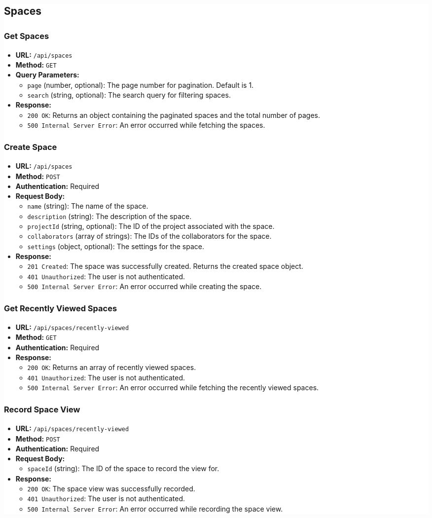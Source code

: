 ## Spaces

### Get Spaces

- **URL:** `/api/spaces`
- **Method:** `GET`
- **Query Parameters:**
  - `page` (number, optional): The page number for pagination. Default is 1.
  - `search` (string, optional): The search query for filtering spaces.
- **Response:**
  - `200 OK`: Returns an object containing the paginated spaces and the total number of pages.
  - `500 Internal Server Error`: An error occurred while fetching the spaces.

### Create Space

- **URL:** `/api/spaces`
- **Method:** `POST`
- **Authentication:** Required
- **Request Body:**
  - `name` (string): The name of the space.
  - `description` (string): The description of the space.
  - `projectId` (string, optional): The ID of the project associated with the space.
  - `collaborators` (array of strings): The IDs of the collaborators for the space.
  - `settings` (object, optional): The settings for the space.
- **Response:**
  - `201 Created`: The space was successfully created. Returns the created space object.
  - `401 Unauthorized`: The user is not authenticated.
  - `500 Internal Server Error`: An error occurred while creating the space.

### Get Recently Viewed Spaces

- **URL:** `/api/spaces/recently-viewed`
- **Method:** `GET`
- **Authentication:** Required
- **Response:**
  - `200 OK`: Returns an array of recently viewed spaces.
  - `401 Unauthorized`: The user is not authenticated.
  - `500 Internal Server Error`: An error occurred while fetching the recently viewed spaces.

### Record Space View

- **URL:** `/api/spaces/recently-viewed`
- **Method:** `POST`
- **Authentication:** Required
- **Request Body:**
  - `spaceId` (string): The ID of the space to record the view for.
- **Response:**
  - `200 OK`: The space view was successfully recorded.
  - `401 Unauthorized`: The user is not authenticated.
  - `500 Internal Server Error`: An error occurred while recording the space view.
